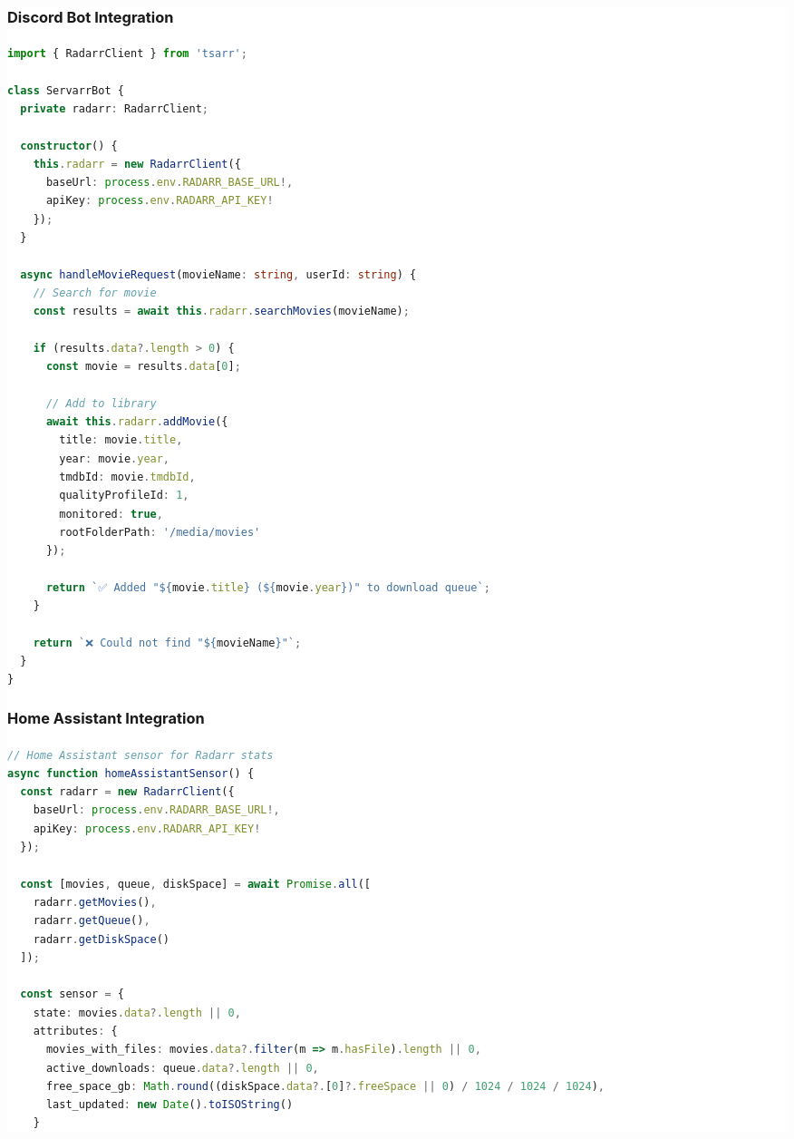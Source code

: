 ### Discord Bot Integration

```typescript
import { RadarrClient } from 'tsarr';

class ServarrBot {
  private radarr: RadarrClient;

  constructor() {
    this.radarr = new RadarrClient({
      baseUrl: process.env.RADARR_BASE_URL!,
      apiKey: process.env.RADARR_API_KEY!
    });
  }

  async handleMovieRequest(movieName: string, userId: string) {
    // Search for movie
    const results = await this.radarr.searchMovies(movieName);
    
    if (results.data?.length > 0) {
      const movie = results.data[0];
      
      // Add to library
      await this.radarr.addMovie({
        title: movie.title,
        year: movie.year,
        tmdbId: movie.tmdbId,
        qualityProfileId: 1,
        monitored: true,
        rootFolderPath: '/media/movies'
      });

      return `✅ Added "${movie.title} (${movie.year})" to download queue`;
    }
    
    return `❌ Could not find "${movieName}"`;
  }
}
```

### Home Assistant Integration

```typescript
// Home Assistant sensor for Radarr stats
async function homeAssistantSensor() {
  const radarr = new RadarrClient({
    baseUrl: process.env.RADARR_BASE_URL!,
    apiKey: process.env.RADARR_API_KEY!
  });

  const [movies, queue, diskSpace] = await Promise.all([
    radarr.getMovies(),
    radarr.getQueue(),
    radarr.getDiskSpace()
  ]);

  const sensor = {
    state: movies.data?.length || 0,
    attributes: {
      movies_with_files: movies.data?.filter(m => m.hasFile).length || 0,
      active_downloads: queue.data?.length || 0,
      free_space_gb: Math.round((diskSpace.data?.[0]?.freeSpace || 0) / 1024 / 1024 / 1024),
      last_updated: new Date().toISOString()
    }
```